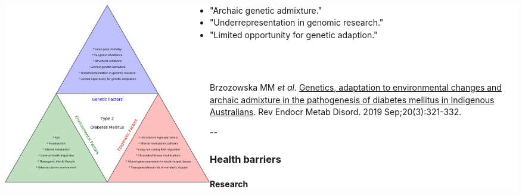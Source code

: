 <img src="images/Brzozowska2019_fig1.webp" width=40% align="left">
<ul class="fragment">
<li>"Archaic genetic admixture."</li>
<li>"Underrepresentation in genomic research."</li>
<li>"Limited opportunity for genetic adaption."</li>
</ul>
<p>&nbsp;<br><br></p>
<p class="citation">Brzozowska MM <em>et al.</em> <a href="https://pubmed.ncbi.nlm.nih.gov/31278514/">Genetics, adaptation to environmental changes and archaic admixture in the pathogenesis of diabetes mellitus in Indigenous Australians</a>. Rev Endocr Metab Disord. 2019 Sep;20(3):321-332.</p>

--
### Health barriers
#### Research
